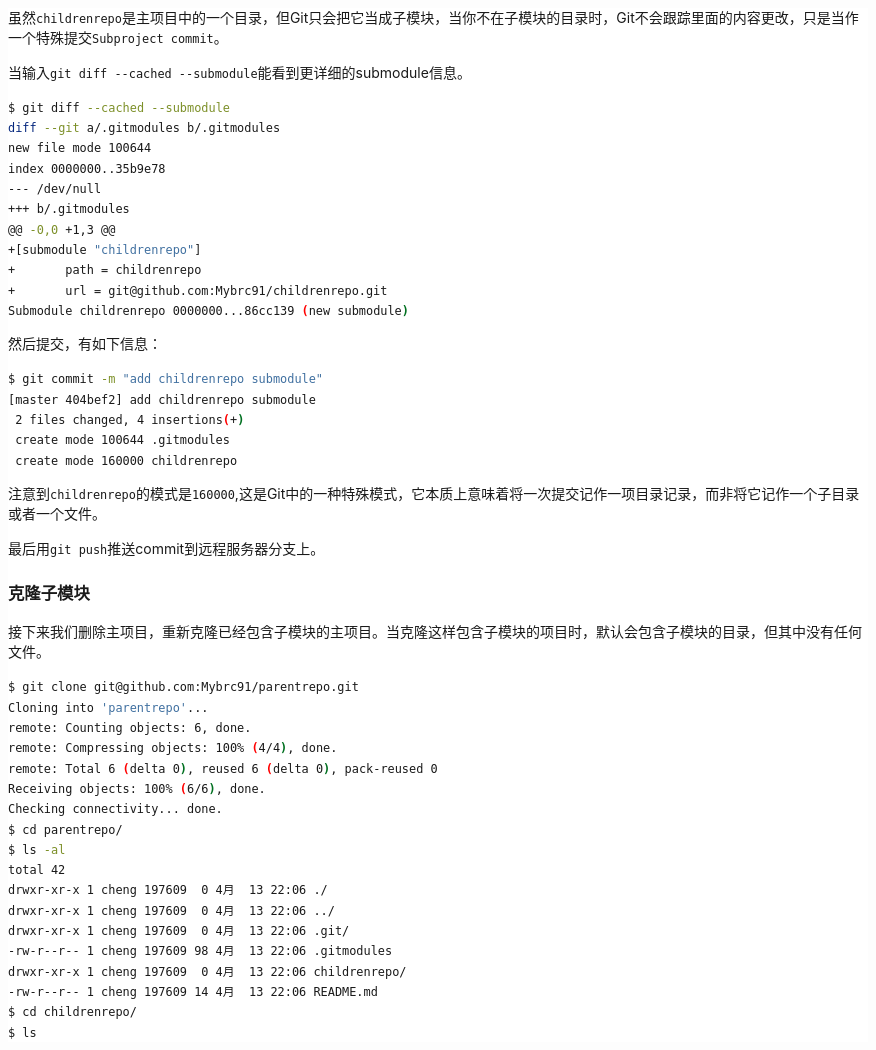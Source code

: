 虽然`childrenrepo`是主项目中的一个目录，但Git只会把它当成子模块，当你不在子模块的目录时，Git不会跟踪里面的内容更改，只是当作一个特殊提交`Subproject commit`。

当输入`git diff --cached --submodule`能看到更详细的submodule信息。
```bash
$ git diff --cached --submodule
diff --git a/.gitmodules b/.gitmodules
new file mode 100644
index 0000000..35b9e78
--- /dev/null
+++ b/.gitmodules
@@ -0,0 +1,3 @@
+[submodule "childrenrepo"]
+       path = childrenrepo
+       url = git@github.com:Mybrc91/childrenrepo.git
Submodule childrenrepo 0000000...86cc139 (new submodule)

```

然后提交，有如下信息：
```bash
$ git commit -m "add childrenrepo submodule"
[master 404bef2] add childrenrepo submodule
 2 files changed, 4 insertions(+)
 create mode 100644 .gitmodules
 create mode 160000 childrenrepo
```

注意到`childrenrepo`的模式是`160000`,这是Git中的一种特殊模式，它本质上意味着将一次提交记作一项目录记录，而非将它记作一个子目录或者一个文件。

最后用`git push`推送commit到远程服务器分支上。

### 克隆子模块

接下来我们删除主项目，重新克隆已经包含子模块的主项目。当克隆这样包含子模块的项目时，默认会包含子模块的目录，但其中没有任何文件。
```bash
$ git clone git@github.com:Mybrc91/parentrepo.git
Cloning into 'parentrepo'...
remote: Counting objects: 6, done.
remote: Compressing objects: 100% (4/4), done.
remote: Total 6 (delta 0), reused 6 (delta 0), pack-reused 0
Receiving objects: 100% (6/6), done.
Checking connectivity... done.
$ cd parentrepo/
$ ls -al
total 42
drwxr-xr-x 1 cheng 197609  0 4月  13 22:06 ./
drwxr-xr-x 1 cheng 197609  0 4月  13 22:06 ../
drwxr-xr-x 1 cheng 197609  0 4月  13 22:06 .git/
-rw-r--r-- 1 cheng 197609 98 4月  13 22:06 .gitmodules
drwxr-xr-x 1 cheng 197609  0 4月  13 22:06 childrenrepo/
-rw-r--r-- 1 cheng 197609 14 4月  13 22:06 README.md
$ cd childrenrepo/
$ ls

```
